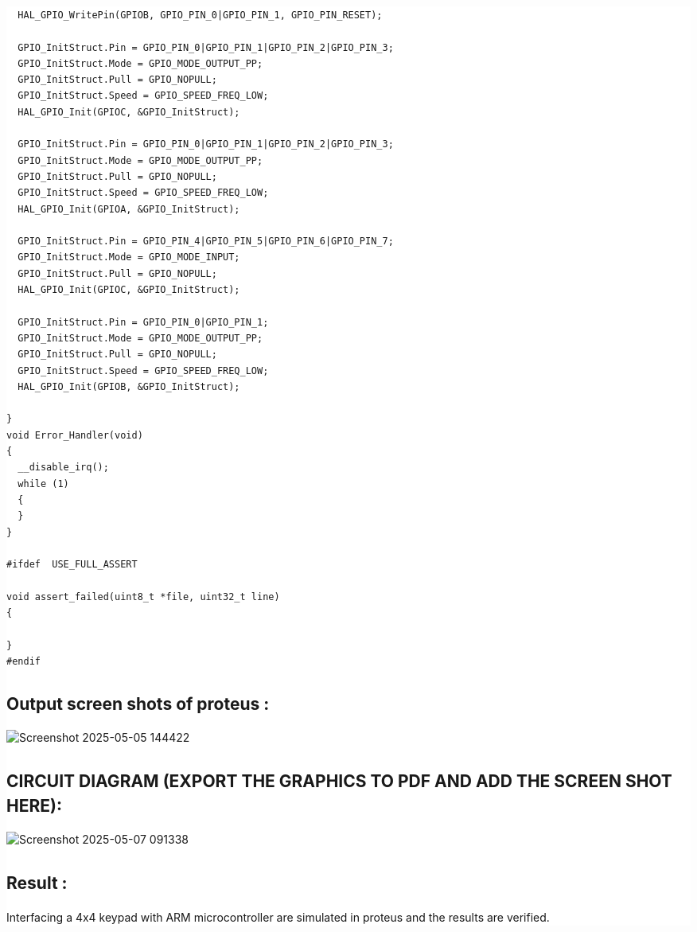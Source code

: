 ```
  HAL_GPIO_WritePin(GPIOB, GPIO_PIN_0|GPIO_PIN_1, GPIO_PIN_RESET);

  GPIO_InitStruct.Pin = GPIO_PIN_0|GPIO_PIN_1|GPIO_PIN_2|GPIO_PIN_3;
  GPIO_InitStruct.Mode = GPIO_MODE_OUTPUT_PP;
  GPIO_InitStruct.Pull = GPIO_NOPULL;
  GPIO_InitStruct.Speed = GPIO_SPEED_FREQ_LOW;
  HAL_GPIO_Init(GPIOC, &GPIO_InitStruct);

  GPIO_InitStruct.Pin = GPIO_PIN_0|GPIO_PIN_1|GPIO_PIN_2|GPIO_PIN_3;
  GPIO_InitStruct.Mode = GPIO_MODE_OUTPUT_PP;
  GPIO_InitStruct.Pull = GPIO_NOPULL;
  GPIO_InitStruct.Speed = GPIO_SPEED_FREQ_LOW;
  HAL_GPIO_Init(GPIOA, &GPIO_InitStruct);

  GPIO_InitStruct.Pin = GPIO_PIN_4|GPIO_PIN_5|GPIO_PIN_6|GPIO_PIN_7;
  GPIO_InitStruct.Mode = GPIO_MODE_INPUT;
  GPIO_InitStruct.Pull = GPIO_NOPULL;
  HAL_GPIO_Init(GPIOC, &GPIO_InitStruct);

  GPIO_InitStruct.Pin = GPIO_PIN_0|GPIO_PIN_1;
  GPIO_InitStruct.Mode = GPIO_MODE_OUTPUT_PP;
  GPIO_InitStruct.Pull = GPIO_NOPULL;
  GPIO_InitStruct.Speed = GPIO_SPEED_FREQ_LOW;
  HAL_GPIO_Init(GPIOB, &GPIO_InitStruct);

}
void Error_Handler(void)
{
  __disable_irq();
  while (1)
  {
  }
}

#ifdef  USE_FULL_ASSERT

void assert_failed(uint8_t *file, uint32_t line)
{
 
}
#endif 
```



## Output screen shots of proteus  :
![Screenshot 2025-05-05 144422](https://github.com/user-attachments/assets/1cb7fe13-c90c-4ae2-ac28-05588d210b51)

 
 
 ## CIRCUIT DIAGRAM (EXPORT THE GRAPHICS TO PDF AND ADD THE SCREEN SHOT HERE): 
 ![Screenshot 2025-05-07 091338](https://github.com/user-attachments/assets/8686f3de-eb86-40c1-8ebc-b9f1b0a7fa04)


 
## Result :
Interfacing a 4x4 keypad with ARM microcontroller are simulated in proteus and the results are verified.
